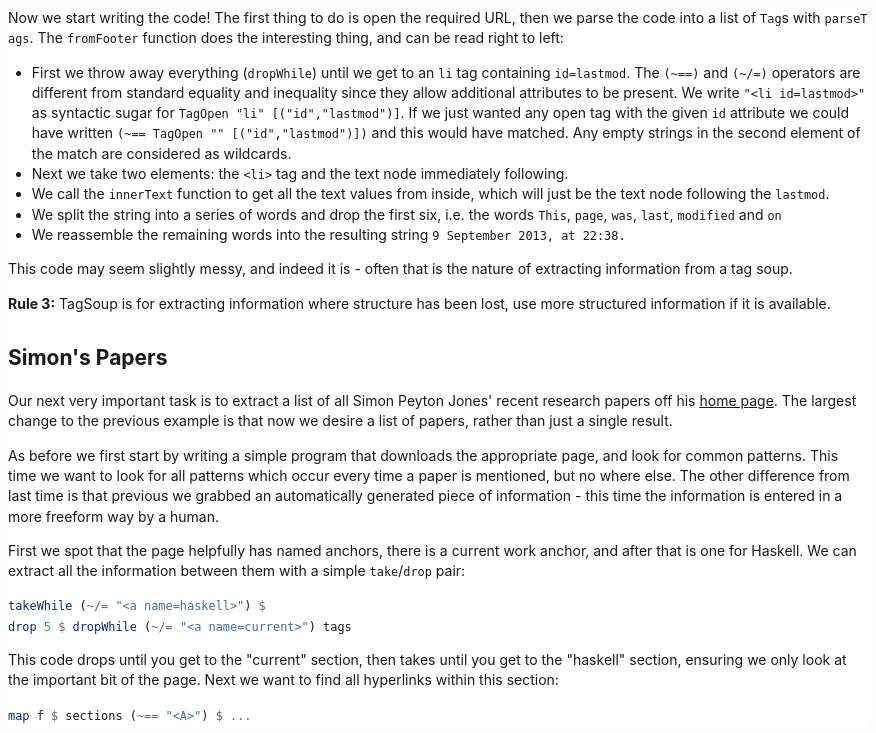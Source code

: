 Now we start writing the code! The first thing to do is open the required URL, then we parse the code into a list of `Tag`s with `parseTags`. The `fromFooter` function does the interesting thing, and can be read right to left:

* First we throw away everything (`dropWhile`) until we get to an `li` tag
  containing `id=lastmod`. The `(~==)` and `(~/=)` operators are different from
standard equality and inequality since they allow additional attributes to be
present. We write `"<li id=lastmod>"` as syntactic sugar for `TagOpen "li"
[("id","lastmod")]`. If we just wanted any open tag with the given `id`
attribute we could have written `(~== TagOpen "" [("id","lastmod")])` and this
would have matched.  Any empty strings in the second element of the match are
considered as wildcards.
* Next we take two elements: the `<li>` tag and the text node immediately
  following.
* We call the `innerText` function to get all the text values from inside,
  which will just be the text node following the `lastmod`.
* We split the string into a series of words and drop the first six, i.e. the
  words `This`, `page`, `was`, `last`, `modified` and `on`
* We reassemble the remaining words into the resulting string `9 September
  2013, at 22:38.`

This code may seem slightly messy, and indeed it is - often that is the nature of extracting information from a tag soup.

**Rule 3:** TagSoup is for extracting information where structure has been lost, use more structured information if it is available.


## Simon's Papers

Our next very important task is to extract a list of all Simon Peyton Jones' recent research papers off his [home page](http://research.microsoft.com/en-us/people/simonpj/). The largest change to the previous example is that now we desire a list of papers, rather than just a single result.

As before we first start by writing a simple program that downloads the appropriate page, and look for common patterns. This time we want to look for all patterns which occur every time a paper is mentioned, but no where else. The other difference from last time is that previous we grabbed an automatically generated piece of information - this time the information is entered in a more freeform way by a human.

First we spot that the page helpfully has named anchors, there is a current work anchor, and after that is one for Haskell. We can extract all the information between them with a simple `take`/`drop` pair:

```haskell
takeWhile (~/= "<a name=haskell>") $
drop 5 $ dropWhile (~/= "<a name=current>") tags
```

This code drops until you get to the "current" section, then takes until you get to the "haskell" section, ensuring we only look at the important bit of the page. Next we want to find all hyperlinks within this section:

```haskell
map f $ sections (~== "<A>") $ ...
```
